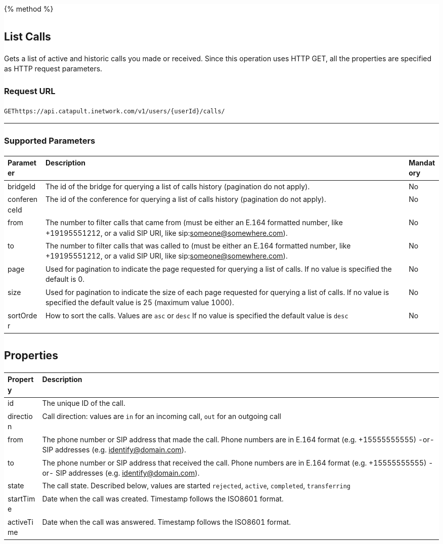 {% method %}

## List Calls
Gets a list of active and historic calls you made or received. Since this operation uses HTTP GET, all the properties are specified as HTTP request parameters.

### Request URL

<code class="get">GET</code>`https://api.catapult.inetwork.com/v1/users/{userId}/calls/`

---

### Supported Parameters

| Parameter    | Description                                                                                                                                                          | Mandatory |
|:-------------|:---------------------------------------------------------------------------------------------------------------------------------------------------------------------|:----------|
| bridgeId     | The id of the bridge for querying a list of calls history (pagination do not apply).                                                                                 | No        |
| conferenceId | The id of the conference for querying a list of calls history (pagination do not apply).                                                                             | No        |
| from         | The number to filter calls that came from (must be either an E.164 formatted number, like +19195551212, or a valid SIP URI, like sip:someone@somewhere.com).         | No        |
| to           | The number to filter calls that was called to (must be either an E.164 formatted number, like +19195551212, or a valid SIP URI, like sip:someone@somewhere.com).     | No        |
| page         | Used for pagination to indicate the page requested for querying a list of calls. If no value is specified the default is 0.                                          | No        |
| size         | Used for pagination to indicate the size of each page requested for querying a list of calls. If no value is specified the default value is 25 (maximum value 1000). | No        |
| sortOrder    | How to sort the calls. Values are `asc` or `desc` If no value is specified the default value is `desc`                                                               | No        |

## Properties
| Property             | Description                                                                                                                                                                                                                                                                                                                                                                                            |
|:---------------------|:-------------------------------------------------------------------------------------------------------------------------------------------------------------------------------------------------------------------------------------------------------------------------------------------------------------------------------------------------------------------------------------------------------|
| id                   | The unique ID of the call.                                                                                                                                                                                                                                                                                                                                                                             |
| direction            | Call direction: values are `in` for an incoming call, `out` for an outgoing call                                                                                                                                                                                                                                                                                                                       |
| from                 | The phone number or SIP address that made the call. Phone numbers are in E.164 format (e.g. +15555555555) -or- SIP addresses (e.g. identify@domain.com).                                                                                                                                                                                                                                               |
| to                   | The phone number or SIP address that received the call. Phone numbers are in E.164 format (e.g. +15555555555) -or- SIP addresses (e.g. identify@domain.com).                                                                                                                                                                                                                                           |
| state                | The call state. Described below, values are started `rejected`, `active`, `completed`, `transferring`                                                                                                                                                                                                                                                                                                  |
| startTime            | Date when the call was created. Timestamp follows the ISO8601 format.                                                                                                                                                                                                                                                                                                                                  |
| activeTime           | Date when the call was answered. Timestamp follows the ISO8601 format.                                                                                                                                                                                                                                                                                                                                 |